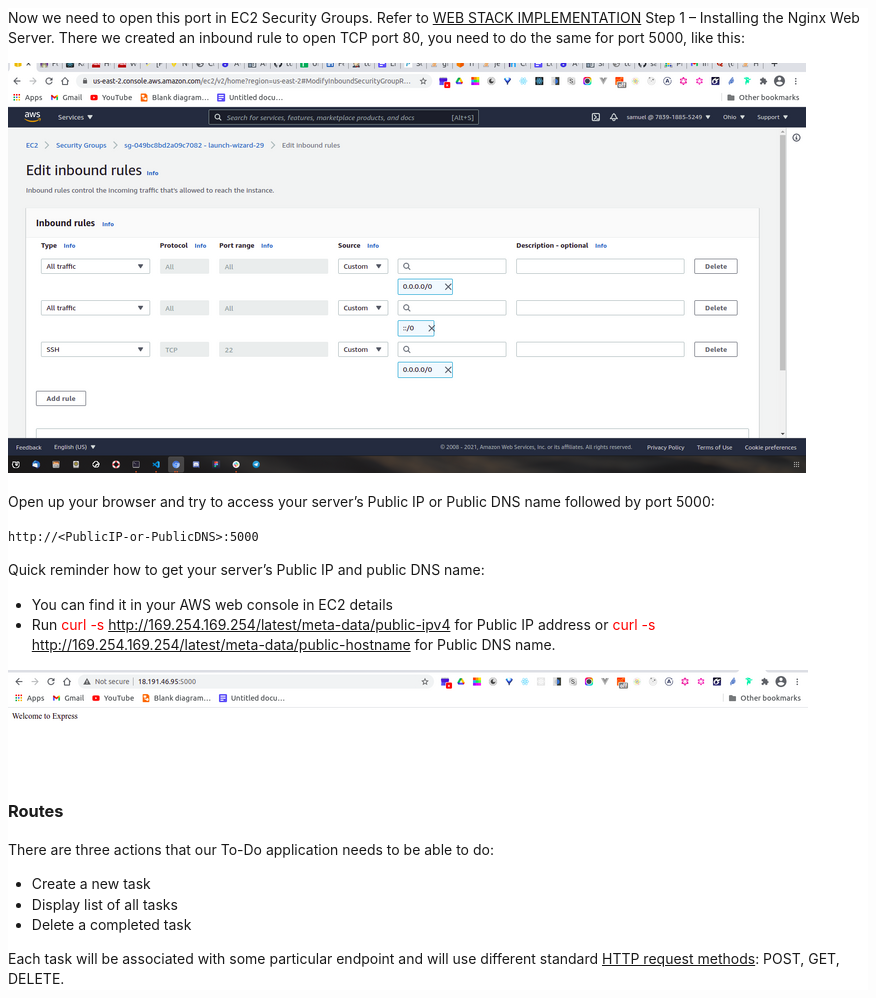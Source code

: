 Now we need to open this port in EC2 Security Groups. Refer to [WEB STACK IMPLEMENTATION](https://github.com/samuelbartels20/web-stack-implementation) Step 1 – Installing the Nginx Web Server. There we created an inbound rule to open TCP port 80, you need to do the same for port 5000, like this:

![](./images/codr.png)

Open up your browser and try to access your server’s Public IP or Public DNS name followed by port 5000:
```
http://<PublicIP-or-PublicDNS>:5000
```

Quick reminder how to get your server’s Public IP and public DNS name:
- You can find it in your AWS web console in EC2 details
- Run <span style="color:red">curl -s http://169.254.169.254/latest/meta-data/public-ipv4</span> for Public IP address or <span style="color:red">curl -s http://169.254.169.254/latest/meta-data/public-hostname</span> for Public DNS name.

![](./images/exp.png)

### Routes
There are three actions that our To-Do application needs to be able to do:
- Create a new task
- Display list of all tasks
- Delete a completed task

Each task will be associated with some particular endpoint and will use different standard [HTTP request methods](https://developer.mozilla.org/en-US/docs/Web/HTTP/Methods): POST, GET, DELETE.
